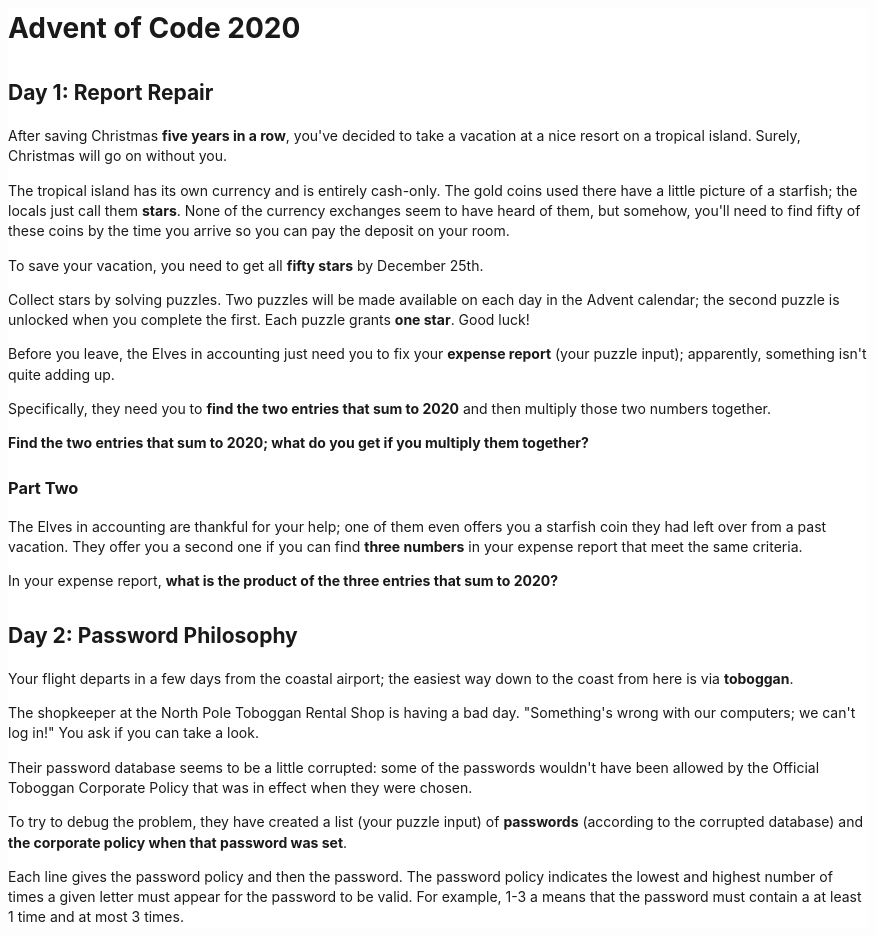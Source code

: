# Advent of Code 2020

## Day 1: Report Repair

After saving Christmas **five years in a row**,
you've decided to take a vacation at a nice resort on a tropical island. Surely, Christmas will go on without you.

The tropical island has its own currency and is entirely cash-only. The gold coins used there have a little picture of a starfish;
the locals just call them **stars**. None of the currency exchanges seem to have heard of them,
but somehow, you'll need to find fifty of these coins by the time you arrive so you can pay the deposit on your room.

To save your vacation, you need to get all **fifty stars** by December 25th.

Collect stars by solving puzzles. Two puzzles will be made available on each day in the Advent calendar;
the second puzzle is unlocked when you complete the first. Each puzzle grants **one star**. Good luck!

Before you leave, the Elves in accounting just need you to fix your **expense report** (your puzzle input); apparently, something isn't quite adding up.

Specifically, they need you to **find the two entries that sum to 2020** and then multiply those two numbers together.

**Find the two entries that sum to 2020; what do you get if you multiply them together?**

### Part Two

The Elves in accounting are thankful for your help; one of them even offers you a starfish coin they had left over from a past vacation.
They offer you a second one if you can find **three numbers** in your expense report that meet the same criteria.

In your expense report, **what is the product of the three entries that sum to 2020?**

## Day 2: Password Philosophy

Your flight departs in a few days from the coastal airport; the easiest way down to the coast from here is via **toboggan**.

The shopkeeper at the North Pole Toboggan Rental Shop is having a bad day.
"Something's wrong with our computers; we can't log in!" You ask if you can take a look.

Their password database seems to be a little corrupted: some of the passwords wouldn't have been allowed by the
Official Toboggan Corporate Policy that was in effect when they were chosen.

To try to debug the problem, they have created a list (your puzzle input) of **passwords**
(according to the corrupted database) and **the corporate policy when that password was set**.

Each line gives the password policy and then the password. The password policy indicates the lowest and highest number of times a given letter must appear for the password to be valid. For example, 1-3 a means that the password must contain a at least 1 time and at most 3 times.
